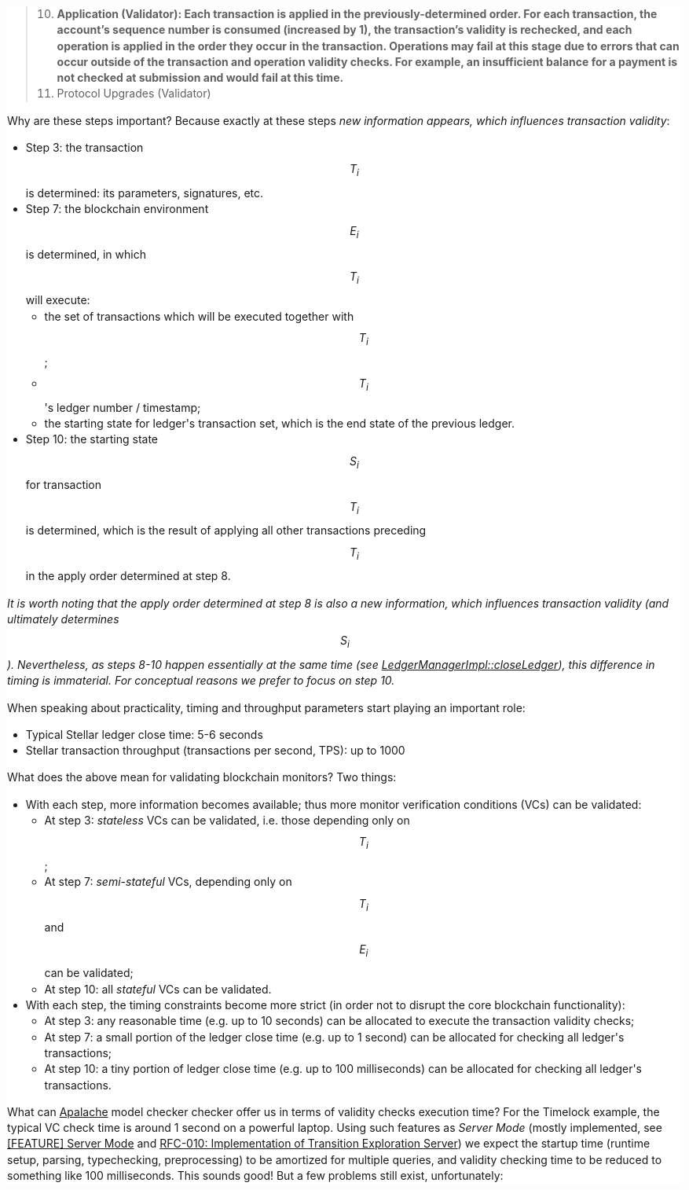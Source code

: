 > 10. **Application (Validator): Each transaction is applied in the previously-determined order. For each transaction, the account’s sequence number is consumed (increased by 1), the transaction’s validity is rechecked, and each operation is applied in the order they occur in the transaction. Operations may fail at this stage due to errors that can occur outside of the transaction and operation validity checks. For example, an insufficient balance for a payment is not checked at submission and would fail at this time.**
> 11. Protocol Upgrades (Validator)

Why are these steps important? Because exactly at these steps _new information appears, which influences transaction validity_:

- Step 3: the transaction $$T_i$$ is determined: its parameters, signatures, etc.
- Step 7: the blockchain environment $$E_i$$  is determined, in which $$T_i$$ will execute: 
  - the set of transactions which will be executed together with $$T_i$$;
  - $$T_i$$'s ledger number / timestamp;
  - the starting state for ledger's transaction set, which is the end state of the previous ledger.
- Step 10: the starting state $$S_i$$ for transaction $$T_i$$ is determined, which is the result of applying all other transactions preceding $$T_i$$ in the apply order determined at step 8.

_It is worth noting that the apply order determined at step 8 is also a new information, which influences transaction validity (and ultimately determines $$S_i$$). Nevertheless, as steps 8-10 happen essentially at the same time (see [LedgerManagerImpl::closeLedger](https://github.com/stellar/stellar-core/blob/2ba9f8de47faca0b9e3bf3da540f38f15665606b/src/ledger/LedgerManagerImpl.cpp#L894-L906)), this difference in timing is immaterial. For conceptual reasons we prefer to focus on step 10._


When speaking about practicality, timing and throughput parameters start playing an important role:

- Typical Stellar ledger close time: 5-6 seconds
- Stellar transaction throughput (transactions per second, TPS): up to 1000

What does the above mean for validating blockchain monitors? Two things:

- With each step, more information becomes available; thus more monitor verification conditions (VCs) can be validated:
  - At step 3: _stateless_ VCs can be validated, i.e. those depending only on $$T_i$$;
  - At step 7: _semi-stateful_ VCs, depending only on $$T_i$$ and $$E_i$$ can be validated;
  - At step 10: all _stateful_ VCs can be validated.
- With each step, the timing constraints become more strict (in order not to disrupt the core blockchain functionality):
  - At step 3: any reasonable time (e.g. up to 10 seconds) can be allocated to execute the transaction validity checks;
  - At step 7: a small portion of the ledger close time (e.g. up to 1 second) can be allocated for checking all ledger's transactions;
  - At step 10: a tiny portion of ledger close time (e.g. up to 100 milliseconds) can be allocated for checking all ledger's transactions.

What can [Apalache][] model checker checker offer us in terms of validity checks execution time? For the Timelock example, the typical VC check time is around 1 second on a powerful laptop. Using such features as _Server Mode_ (mostly implemented, see [[FEATURE] Server Mode](https://github.com/informalsystems/apalache/issues/730) and [RFC-010: Implementation of Transition Exploration Server](https://apalache.informal.systems/docs/adr/010rfc-transition-explorer.html)) we expect the startup time (runtime setup, parsing, typechecking, preprocessing) to be amortized for multiple queries, and validity checking time to be reduced to something like 100 milliseconds. This sounds good! But a few problems still exist, unfortunately:


[Solarkraft]: https://github.com/freespek/solarkraft
[Apalache]: https://konnov.phd/portfolio/apalache/
[part1]: https://thpani.net/2024/06/why-smart-contract-bugs-matter-and-how-runtime-monitoring-saves-the-day-solarkraft-1/
[part2]: https://thpani.net/2024/06/small-and-modular-runtime-monitors-in-tla-for-soroban-smart-contracts-solarkraft-2/
[part3]: https://protocols-made-fun.com/solarkraft/2024/06/19/solarkraft-part3.html
[part4]: https://systems-made-simple.dev/solarkraft/2024/06/24/solarkraft-hybrid-monitors.html
[part5]: https://systems-made-simple.dev/solarkraft/2024/07/04/solarkraft-monitor-verification.html
[part4directmonitors]: https://systems-made-simple.dev/solarkraft/2024/06/24/solarkraft-hybrid-monitors.html#direct-monitors
[part4reversemonitors]: https://systems-made-simple.dev/solarkraft/2024/06/24/solarkraft-hybrid-monitors.html#reverse-monitors
[depositVCs]: https://github.com/freespek/solarkraft/blob/cf26a544ab204220eab62a3545300cb689aa899b/doc/case-studies/timelock/deposit.tla#L66-L104
[balanceRecordVCs]: https://github.com/freespek/solarkraft/blob/cf26a544ab204220eab62a3545300cb689aa899b/doc/case-studies/timelock/balance_record.tla#L31-L39
[Igor Konnov]: https://konnov.phd
[Jure Kukovec]: https://www.linkedin.com/in/jure-kukovec/
[Andrey Kuprianov]: https://www.linkedin.com/in/andrey-kuprianov/
[Thomas Pani]: https://thpani.net
[Soroban]: https://stellar.org/soroban
[Stellar Community Fund]: https://communityfund.stellar.org
[Stellar Development Foundation]: https://stellar.org/foundation
[Stellar]: https://en.wikipedia.org/wiki/Stellar_\(payment_network\)
[TLA+]: https://en.wikipedia.org/wiki/TLA%2B
[transaction-lifecycle]: https://developers.stellar.org/docs/learn/fundamentals/transactions/transaction-lifecycle